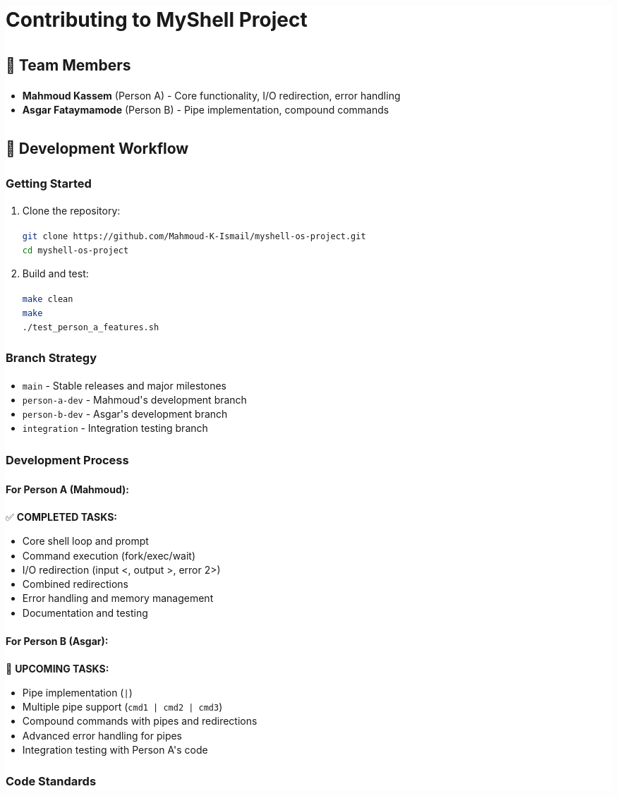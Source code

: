# Contributing to MyShell Project

## 👥 Team Members

- **Mahmoud Kassem** (Person A) - Core functionality, I/O redirection, error handling
- **Asgar Fataymamode** (Person B) - Pipe implementation, compound commands

## 🚀 Development Workflow

### Getting Started
1. Clone the repository:
   ```bash
   git clone https://github.com/Mahmoud-K-Ismail/myshell-os-project.git
   cd myshell-os-project
   ```

2. Build and test:
   ```bash
   make clean
   make
   ./test_person_a_features.sh
   ```

### Branch Strategy
- `main` - Stable releases and major milestones
- `person-a-dev` - Mahmoud's development branch
- `person-b-dev` - Asgar's development branch  
- `integration` - Integration testing branch

### Development Process

#### For Person A (Mahmoud):
✅ **COMPLETED TASKS:**
- Core shell loop and prompt
- Command execution (fork/exec/wait)
- I/O redirection (input <, output >, error 2>)
- Combined redirections
- Error handling and memory management
- Documentation and testing

#### For Person B (Asgar):
🔄 **UPCOMING TASKS:**
- Pipe implementation (`|`)
- Multiple pipe support (`cmd1 | cmd2 | cmd3`)
- Compound commands with pipes and redirections
- Advanced error handling for pipes
- Integration testing with Person A's code

### Code Standards
